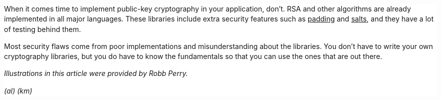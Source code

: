 When it comes time to implement public-key cryptography in your application, don’t. RSA and other algorithms are already implemented in all major languages. These libraries include extra security features such as <a href="https://en.wikipedia.org/wiki/Padding_(cryptography)">padding</a> and <a href="https://en.wikipedia.org/wiki/Cryptographic_salt">salts</a>, and they have a lot of testing behind them.

Most security flaws come from poor implementations and misunderstanding about the libraries. You don’t have to write your own cryptography libraries, but you do have to know the fundamentals so that you can use the ones that are out there.

<em>Illustrations in this article were provided by Robb Perry.</em>

<em>(al) (km)</em>

